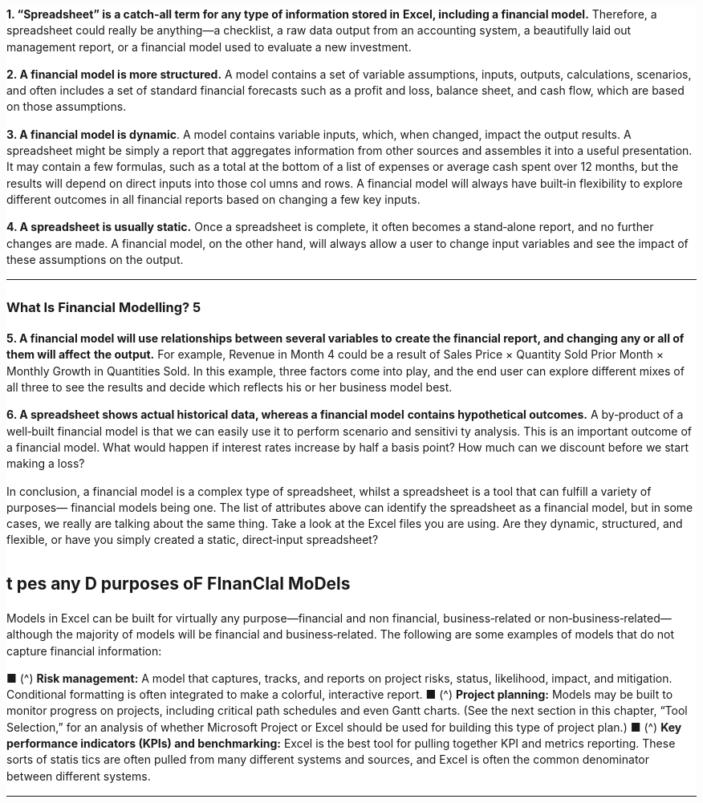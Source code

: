 **1. “Spreadsheet” is a catch‐all term for any type of information stored in**     **Excel, including a financial model.** Therefore, a spreadsheet could really     be anything—a checklist, a raw data output from an accounting system,     a beautifully laid out management report, or a financial model used to     evaluate a new investment. 

**2. A financial model is more structured.** A model contains a set of variable     assumptions, inputs, outputs, calculations, scenarios, and often includes     a set of standard financial forecasts such as a profit and loss, balance     sheet, and cash flow, which are based on those assumptions. 

**3. A financial model is dynamic**. A model contains variable inputs, which,     when changed, impact the output results. A spreadsheet might be simply     a report that aggregates information from other sources and assembles     it into a useful presentation. It may contain a few formulas, such as     a total at the bottom of a list of expenses or average cash spent over     12 months, but the results will depend on direct inputs into those col­     umns and rows. A financial model will always have built‐in flexibility to     explore different outcomes in all financial reports based on changing a     few key inputs. 

**4. A spreadsheet is usually static.** Once a spreadsheet is complete, it often     becomes a stand‐alone report, and no further changes are made. A     financial model, on the other hand, will always allow a user to change     input variables and see the impact of these assumptions on the output. 

---

### What Is Financial Modelling? 5 

**5. A financial model will use relationships between several variables to**     **create the financial report, and changing any or all of them will affect**     **the output.** For example, Revenue in Month 4 could be a result of Sales     Price × Quantity Sold Prior Month × Monthly Growth in Quantities     Sold. In this example, three factors come into play, and the end user can     explore different mixes of all three to see the results and decide which     reflects his or her business model best. 

**6. A spreadsheet shows actual historical data, whereas a financial model**     **contains hypothetical outcomes.** A by‐product of a well‐built financial     model is that we can easily use it to perform scenario and sensitivi­     ty analysis. This is an important outcome of a financial model. What     would happen if interest rates increase by half a basis point? How much     can we discount before we start making a loss? 

In conclusion, a financial model is a complex type of spreadsheet, whilst a spreadsheet is a tool that can fulfill a variety of purposes— financial models being one. The list of attributes above can identify the spreadsheet as a financial model, but in some cases, we really are talking about the same thing. Take a look at the Excel files you are using. Are they dynamic, structured, and flexible, or have you simply created a static, direct‐input spreadsheet? 

## t pes any D purposes oF FInanCIal MoDels 

Models in Excel can be built for virtually any purpose—financial and non­ financial, business‐related or non‐business‐related—although the majority of models will be financial and business‐related. The following are some examples of models that do not capture financial information: 

■ (^) **Risk management:** A model that captures, tracks, and reports on project risks, status, likelihood, impact, and mitigation. Conditional formatting is often integrated to make a colorful, interactive report. ■ (^) **Project planning:** Models may be built to monitor progress on projects, including critical path schedules and even Gantt charts. (See the next section in this chapter, “Tool Selection,” for an analysis of whether Microsoft Project or Excel should be used for building this type of project plan.) ■ (^) **Key performance indicators (KPIs) and benchmarking:** Excel is the best tool for pulling together KPI and metrics reporting. These sorts of statis­ tics are often pulled from many different systems and sources, and Excel is often the common denominator between different systems. 

---